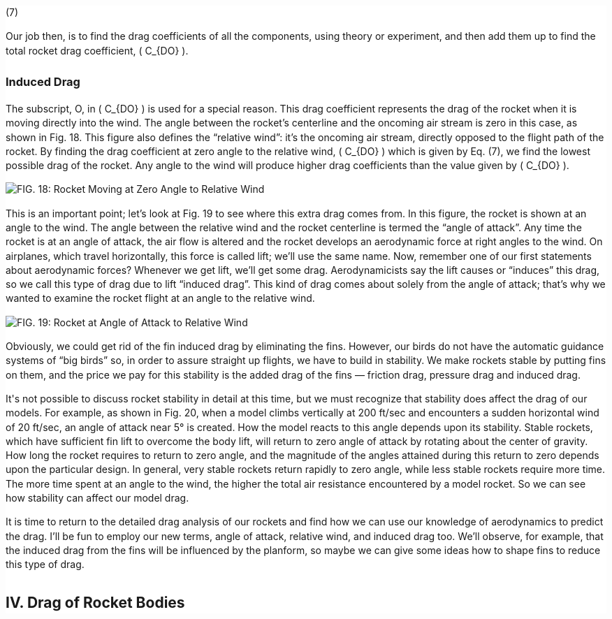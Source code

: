 (7)

Our job then, is to find the drag coefficients of all the components, using theory or experiment, and then add them up to find the total rocket drag coefficient, \( C_{DO} \).

### Induced Drag

The subscript, O, in \( C_{DO} \) is used for a special reason. This drag coefficient represents the drag of the rocket when it is moving directly into the wind. The angle between the rocket’s centerline and the oncoming air stream is zero in this case, as shown in Fig. 18. This figure also defines the “relative wind”: it’s the oncoming air stream, directly opposed to the flight path of the rocket. By finding the drag coefficient at zero angle to the relative wind, \( C_{DO} \) which is given by Eq. (7), we find the lowest possible drag of the rocket. Any angle to the wind will produce higher drag coefficients than the value given by \( C_{DO} \).

![FIG. 18: Rocket Moving at Zero Angle to Relative Wind](image-placeholder)

This is an important point; let’s look at Fig. 19 to see where this extra drag comes from. In this figure, the rocket is shown at an angle to the wind. The angle between the relative wind and the rocket centerline is termed the “angle of attack”. Any time the rocket is at an angle of attack, the air flow is altered and the rocket develops an aerodynamic force at right angles to the wind. On airplanes, which travel horizontally, this force is called lift; we’ll use the same name. Now, remember one of our first statements about aerodynamic forces? Whenever we get lift, we’ll get some drag. Aerodynamicists say the lift causes or “induces” this drag, so we call this type of drag due to lift “induced drag”. This kind of drag comes about solely from the angle of attack; that’s why we wanted to examine the rocket flight at an angle to the relative wind.



![FIG. 19: Rocket at Angle of Attack to Relative Wind](image-placeholder)

Obviously, we could get rid of the fin induced drag by eliminating the fins. However, our birds do not have the automatic guidance systems of “big birds” so, in order to assure straight up flights, we have to build in stability. We make rockets stable by putting fins on them, and the price we pay for this stability is the added drag of the fins — friction drag, pressure drag and induced drag.

It's not possible to discuss rocket stability in detail at this time, but we must recognize that stability does affect the drag of our models. For example, as shown in Fig. 20, when a model climbs vertically at 200 ft/sec and encounters a sudden horizontal wind of 20 ft/sec, an angle of attack near 5° is created. How the model reacts to this angle depends upon its stability. Stable rockets, which have sufficient fin lift to overcome the body lift, will return to zero angle of attack by rotating about the center of gravity. How long the rocket requires to return to zero angle, and the magnitude of the angles attained during this return to zero depends upon the particular design. In general, very stable rockets return rapidly to zero angle, while less stable rockets require more time. The more time spent at an angle to the wind, the higher the total air resistance encountered by a model rocket. So we can see how stability can affect our model drag.

It is time to return to the detailed drag analysis of our rockets and find how we can use our knowledge of aerodynamics to predict the drag. I’ll be fun to employ our new terms, angle of attack, relative wind, and induced drag too. We’ll observe, for example, that the induced drag from the fins will be influenced by the planform, so maybe we can give some ideas how to shape fins to reduce this type of drag.

## IV. Drag of Rocket Bodies
